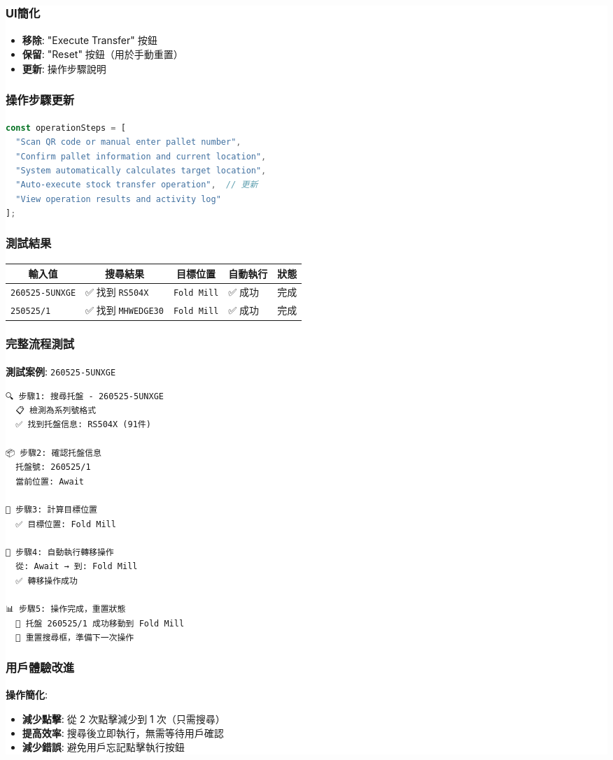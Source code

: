 ### UI簡化
- **移除**: "Execute Transfer" 按鈕
- **保留**: "Reset" 按鈕（用於手動重置）
- **更新**: 操作步驟說明

### 操作步驟更新
```typescript
const operationSteps = [
  "Scan QR code or manual enter pallet number",
  "Confirm pallet information and current location", 
  "System automatically calculates target location",
  "Auto-execute stock transfer operation",  // 更新
  "View operation results and activity log"
];
```

### 測試結果
| 輸入值 | 搜尋結果 | 目標位置 | 自動執行 | 狀態 |
|--------|----------|----------|----------|------|
| `260525-5UNXGE` | ✅ 找到 `RS504X` | `Fold Mill` | ✅ 成功 | 完成 |
| `250525/1` | ✅ 找到 `MHWEDGE30` | `Fold Mill` | ✅ 成功 | 完成 |

### 完整流程測試
**測試案例**: `260525-5UNXGE`
```
🔍 步驟1: 搜尋托盤 - 260525-5UNXGE
  📋 檢測為系列號格式
  ✅ 找到托盤信息: RS504X (91件)

📦 步驟2: 確認托盤信息
  托盤號: 260525/1
  當前位置: Await

🎯 步驟3: 計算目標位置
  ✅ 目標位置: Fold Mill

🚀 步驟4: 自動執行轉移操作
  從: Await → 到: Fold Mill
  ✅ 轉移操作成功

📊 步驟5: 操作完成，重置狀態
  🎉 托盤 260525/1 成功移動到 Fold Mill
  🔄 重置搜尋框，準備下一次操作
```

### 用戶體驗改進
**操作簡化**:
- **減少點擊**: 從 2 次點擊減少到 1 次（只需搜尋）
- **提高效率**: 搜尋後立即執行，無需等待用戶確認
- **減少錯誤**: 避免用戶忘記點擊執行按鈕
